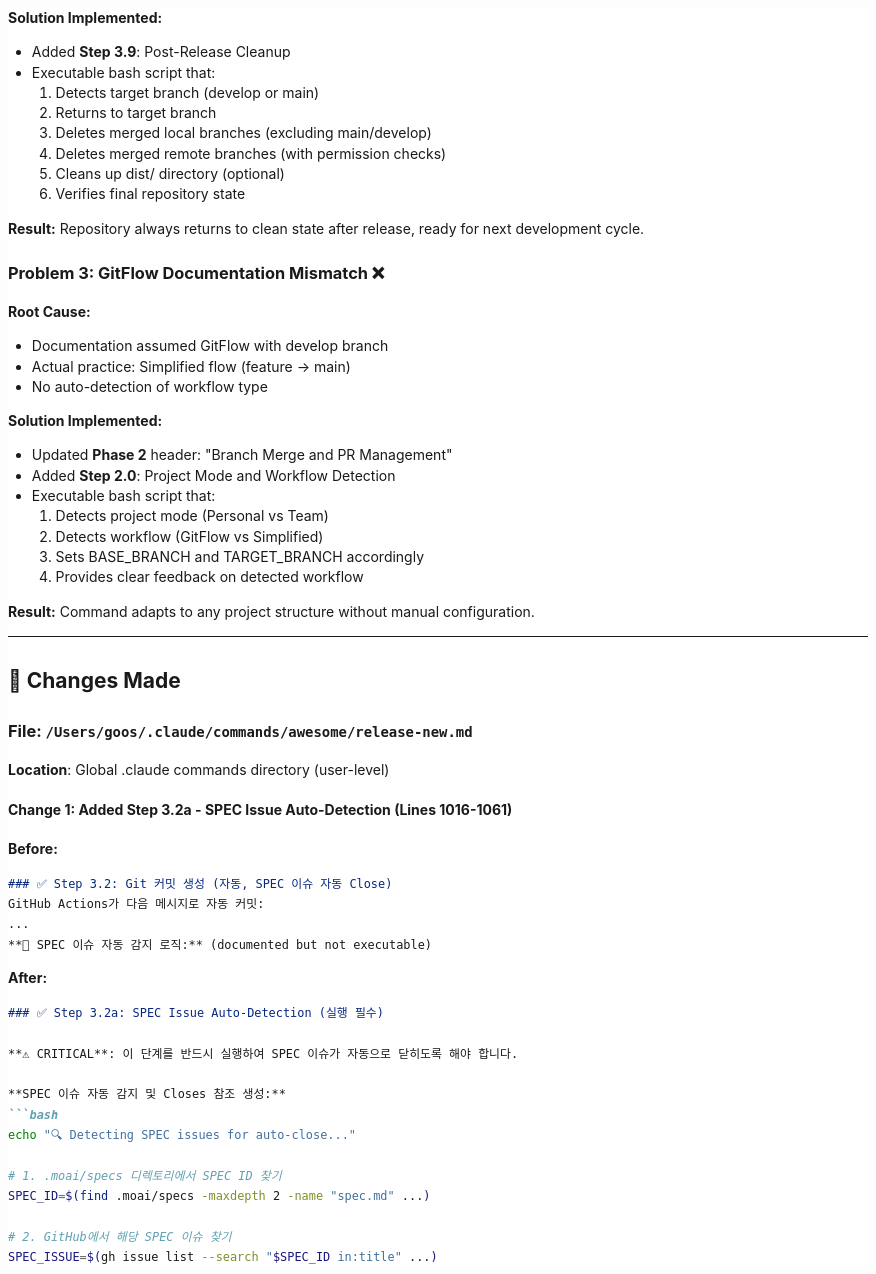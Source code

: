 **Solution Implemented:**
- Added **Step 3.9**: Post-Release Cleanup
- Executable bash script that:
  1. Detects target branch (develop or main)
  2. Returns to target branch
  3. Deletes merged local branches (excluding main/develop)
  4. Deletes merged remote branches (with permission checks)
  5. Cleans up dist/ directory (optional)
  6. Verifies final repository state

**Result:** Repository always returns to clean state after release, ready for next development cycle.

### Problem 3: GitFlow Documentation Mismatch ❌

**Root Cause:**
- Documentation assumed GitFlow with develop branch
- Actual practice: Simplified flow (feature → main)
- No auto-detection of workflow type

**Solution Implemented:**
- Updated **Phase 2** header: "Branch Merge and PR Management"
- Added **Step 2.0**: Project Mode and Workflow Detection
- Executable bash script that:
  1. Detects project mode (Personal vs Team)
  2. Detects workflow (GitFlow vs Simplified)
  3. Sets BASE_BRANCH and TARGET_BRANCH accordingly
  4. Provides clear feedback on detected workflow

**Result:** Command adapts to any project structure without manual configuration.

---

## 🔧 Changes Made

### File: `/Users/goos/.claude/commands/awesome/release-new.md`

**Location**: Global .claude commands directory (user-level)

#### Change 1: Added Step 3.2a - SPEC Issue Auto-Detection (Lines 1016-1061)

**Before:**
```markdown
### ✅ Step 3.2: Git 커밋 생성 (자동, SPEC 이슈 자동 Close)
GitHub Actions가 다음 메시지로 자동 커밋:
...
**🤖 SPEC 이슈 자동 감지 로직:** (documented but not executable)
```

**After:**
```markdown
### ✅ Step 3.2a: SPEC Issue Auto-Detection (실행 필수)

**⚠️ CRITICAL**: 이 단계를 반드시 실행하여 SPEC 이슈가 자동으로 닫히도록 해야 합니다.

**SPEC 이슈 자동 감지 및 Closes 참조 생성:**
```bash
echo "🔍 Detecting SPEC issues for auto-close..."

# 1. .moai/specs 디렉토리에서 SPEC ID 찾기
SPEC_ID=$(find .moai/specs -maxdepth 2 -name "spec.md" ...)

# 2. GitHub에서 해당 SPEC 이슈 찾기
SPEC_ISSUE=$(gh issue list --search "$SPEC_ID in:title" ...)

```